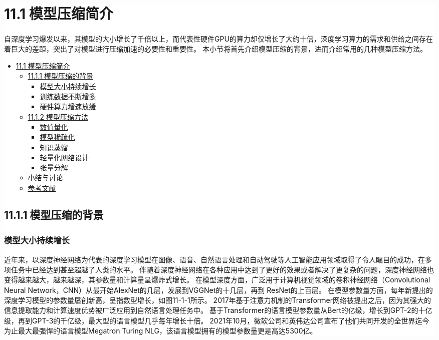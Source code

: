

# 11.1 模型压缩简介

自深度学习爆发以来，其模型的大小增长了千倍以上，而代表性硬件GPU的算力却仅增长了大约十倍，深度学习算力的需求和供给之间存在着巨大的差距，突出了对模型进行压缩加速的必要性和重要性。
本小节将首先介绍模型压缩的背景，进而介绍常用的几种模型压缩方法。


- [11.1 模型压缩简介](#111-模型压缩简介)
  - [11.1.1 模型压缩的背景](#1111-模型压缩的背景)
    - [模型大小持续增长](#模型大小持续增长)
    - [训练数据不断增多](#训练数据不断增多)
    - [硬件算力增速放缓](#硬件算力增速放缓)
  - [11.1.2 模型压缩方法](#1112-模型压缩方法)
    - [数值量化](#数值量化)
    - [模型稀疏化](#模型稀疏化)
    - [知识蒸馏](#知识蒸馏)
    - [轻量化网络设计](#轻量化网络设计)
    - [张量分解](#张量分解)
  - [小结与讨论](#小结与讨论)
  - [参考文献](#参考文献)

## 11.1.1 模型压缩的背景

### 模型大小持续增长


近年来，以深度神经网络为代表的深度学习模型在图像、语音、自然语言处理和自动驾驶等人工智能应用领域取得了令人瞩目的成功，在多项任务中已经达到甚至超越了人类的水平。
伴随着深度神经网络在各种应用中达到了更好的效果或者解决了更复杂的问题，深度神经网络也变得越来越大，越来越深，其参数量和计算量呈爆炸式增长。
在模型深度方面，广泛用于计算机视觉领域的卷积神经网络（Convolutional Neural Network，CNN）从最开始AlexNet的几层，发展到VGGNet的十几层，再到 ResNet的上百层。
在模型参数量方面，每年新提出的深度学习模型的参数量屡创新高，呈指数型增长，如图11-1-1所示。
2017年基于注意力机制的Transformer网络被提出之后，因为其强大的信息提取能力和计算速度优势被广泛应用到自然语言处理任务中。
基于Transformer的语言模型参数量从Bert的亿级，增长到GPT-2的十亿级，再到GPT-3的千亿级，最大型的语言模型几乎每年增长十倍。
2021年10月，微软公司和英伟达公司宣布了他们共同开发的全世界迄今为止最大最强悍的语言模型Megatron Turing NLG，该语言模型拥有的模型参数量更是高达5300亿。
